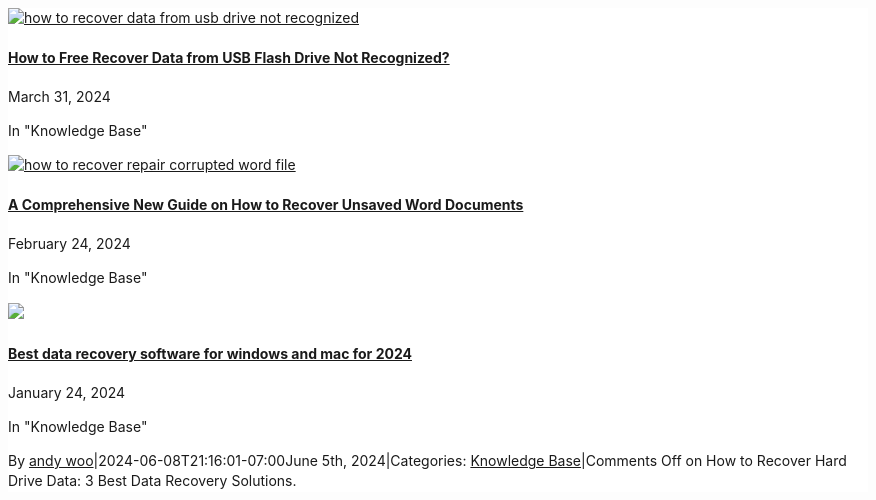 
[![how to recover data from usb drive not recognized](https://i0.wp.com/www.ifind-recovery.com/wp-content/uploads/2024/03/How_to_Free_Recover_Data_from_USB_Flash_Drive_Not_Recognized.png?fit=739%2C415&ssl=1&resize=350%2C200)](https://www.ifind-recovery.com/how-to/how-to-free-recover-data-from-usb-flash-drive-not-recognized/ "How to Free Recover Data from USB Flash Drive Not Recognized?")

#### [How to Free Recover Data from USB Flash Drive Not Recognized?](https://www.ifind-recovery.com/how-to/how-to-free-recover-data-from-usb-flash-drive-not-recognized/ "How to Free Recover Data from USB Flash Drive Not Recognized?")

March 31, 2024

In "Knowledge Base"

[![how to recover repair corrupted word file](https://i0.wp.com/www.ifind-recovery.com/wp-content/uploads/2019/03/how-to-recover-repair-corrupted-word-file.jpg?fit=1200%2C781&ssl=1&resize=350%2C200)](https://www.ifind-recovery.com/how-to/a-comprehensive-new-guide-on-how-to-recover-unsaved-word-documents/ "A Comprehensive New Guide on How to Recover Unsaved Word Documents")

#### [A Comprehensive New Guide on How to Recover Unsaved Word Documents](https://www.ifind-recovery.com/how-to/a-comprehensive-new-guide-on-how-to-recover-unsaved-word-documents/ "A Comprehensive New Guide on How to Recover Unsaved Word Documents")

February 24, 2024

In "Knowledge Base"

[![](https://i0.wp.com/www.ifind-recovery.com/wp-content/uploads/2024/01/best_data_recovery.png?fit=600%2C390&ssl=1&resize=350%2C200)](https://www.ifind-recovery.com/how-to/best-data-recovery-software-for-windows-and-mac-for-2024/ "Best data recovery software for windows and mac for 2024")

#### [Best data recovery software for windows and mac for 2024](https://www.ifind-recovery.com/how-to/best-data-recovery-software-for-windows-and-mac-for-2024/ "Best data recovery software for windows and mac for 2024")

January 24, 2024

In "Knowledge Base"

By [andy woo](https://www.ifind-recovery.com/author/andywoo/ "Posts by andy woo")|2024-06-08T21:16:01-07:00June 5th, 2024|Categories: [Knowledge Base](https://www.ifind-recovery.com/category/how-to/)|Comments Off on How to Recover Hard Drive Data: 3 Best Data Recovery Solutions.

<ins class="adsbygoogle"
     style="display:block"
     data-ad-format="autorelaxed"
     data-ad-client="ca-pub-7571918770474297"
     data-ad-slot="1223367746"></ins>

<ins class="adsbygoogle"
     style="display:block"
     data-ad-client="ca-pub-7571918770474297"
     data-ad-slot="8358498916"
     data-ad-format="auto"
     data-full-width-responsive="true"></ins>

